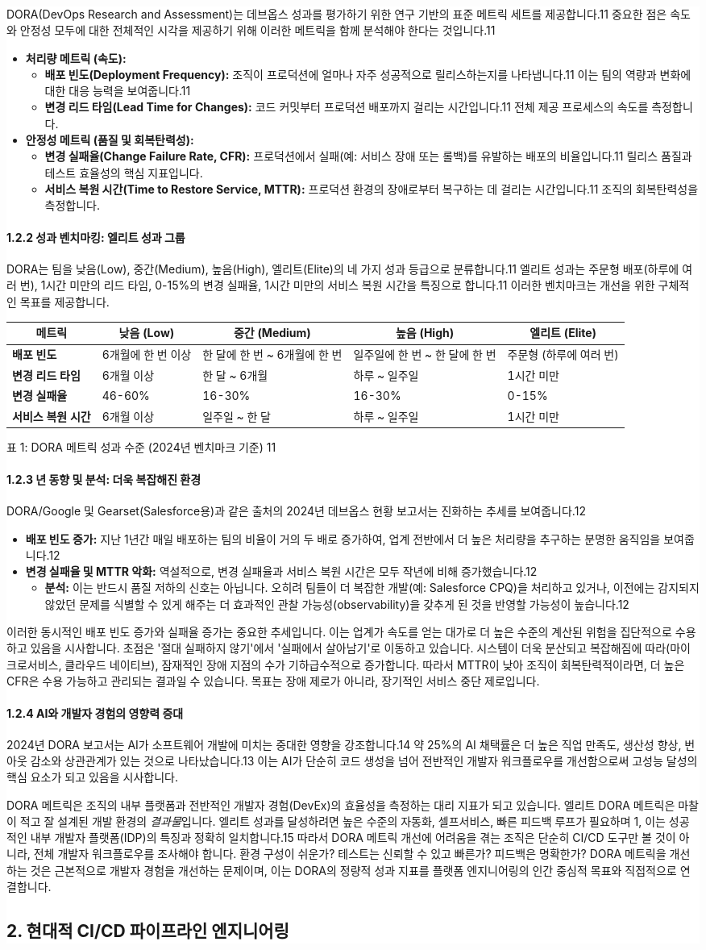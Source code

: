 DORA(DevOps Research and Assessment)는 데브옵스 성과를 평가하기 위한 연구 기반의 표준 메트릭 세트를 제공합니다.11 중요한 점은 속도와 안정성 모두에 대한 전체적인 시각을 제공하기 위해 이러한 메트릭을 함께 분석해야 한다는 것입니다.11

- **처리량 메트릭 (속도):**
  - **배포 빈도(Deployment Frequency):** 조직이 프로덕션에 얼마나 자주 성공적으로 릴리스하는지를 나타냅니다.11 이는 팀의 역량과 변화에 대한 대응 능력을 보여줍니다.11
  - **변경 리드 타임(Lead Time for Changes):** 코드 커밋부터 프로덕션 배포까지 걸리는 시간입니다.11 전체 제공 프로세스의 속도를 측정합니다.
- **안정성 메트릭 (품질 및 회복탄력성):**
  - **변경 실패율(Change Failure Rate, CFR):** 프로덕션에서 실패(예: 서비스 장애 또는 롤백)를 유발하는 배포의 비율입니다.11 릴리스 품질과 테스트 효율성의 핵심 지표입니다.
  - **서비스 복원 시간(Time to Restore Service, MTTR):** 프로덕션 환경의 장애로부터 복구하는 데 걸리는 시간입니다.11 조직의 회복탄력성을 측정합니다.

#### 1.2.2 성과 벤치마킹: 엘리트 성과 그룹

DORA는 팀을 낮음(Low), 중간(Medium), 높음(High), 엘리트(Elite)의 네 가지 성과 등급으로 분류합니다.11 엘리트 성과는 주문형 배포(하루에 여러 번), 1시간 미만의 리드 타임, 0-15%의 변경 실패율, 1시간 미만의 서비스 복원 시간을 특징으로 합니다.11 이러한 벤치마크는 개선을 위한 구체적인 목표를 제공합니다.

| 메트릭               | 낮음 (Low)         | 중간 (Medium)                 | 높음 (High)                    | 엘리트 (Elite)          |
| -------------------- | ------------------ | ----------------------------- | ------------------------------ | ----------------------- |
| **배포 빈도**        | 6개월에 한 번 이상 | 한 달에 한 번 ~ 6개월에 한 번 | 일주일에 한 번 ~ 한 달에 한 번 | 주문형 (하루에 여러 번) |
| **변경 리드 타임**   | 6개월 이상         | 한 달 ~ 6개월                 | 하루 ~ 일주일                  | 1시간 미만              |
| **변경 실패율**      | 46-60%             | 16-30%                        | 16-30%                         | 0-15%                   |
| **서비스 복원 시간** | 6개월 이상         | 일주일 ~ 한 달                | 하루 ~ 일주일                  | 1시간 미만              |

표 1: DORA 메트릭 성과 수준 (2024년 벤치마크 기준) 11

#### 1.2.3 년 동향 및 분석: 더욱 복잡해진 환경

DORA/Google 및 Gearset(Salesforce용)과 같은 출처의 2024년 데브옵스 현황 보고서는 진화하는 추세를 보여줍니다.12

- **배포 빈도 증가:** 지난 1년간 매일 배포하는 팀의 비율이 거의 두 배로 증가하여, 업계 전반에서 더 높은 처리량을 추구하는 분명한 움직임을 보여줍니다.12
- **변경 실패율 및 MTTR 악화:** 역설적으로, 변경 실패율과 서비스 복원 시간은 모두 작년에 비해 증가했습니다.12
  - **분석:** 이는 반드시 품질 저하의 신호는 아닙니다. 오히려 팀들이 더 복잡한 개발(예: Salesforce CPQ)을 처리하고 있거나, 이전에는 감지되지 않았던 문제를 식별할 수 있게 해주는 더 효과적인 관찰 가능성(observability)을 갖추게 된 것을 반영할 가능성이 높습니다.12

이러한 동시적인 배포 빈도 증가와 실패율 증가는 중요한 추세입니다. 이는 업계가 속도를 얻는 대가로 더 높은 수준의 계산된 위험을 집단적으로 수용하고 있음을 시사합니다. 초점은 '절대 실패하지 않기'에서 '실패에서 살아남기'로 이동하고 있습니다. 시스템이 더욱 분산되고 복잡해짐에 따라(마이크로서비스, 클라우드 네이티브), 잠재적인 장애 지점의 수가 기하급수적으로 증가합니다. 따라서 MTTR이 낮아 조직이 회복탄력적이라면, 더 높은 CFR은 수용 가능하고 관리되는 결과일 수 있습니다. 목표는 장애 제로가 아니라, 장기적인 서비스 중단 제로입니다.

#### 1.2.4 AI와 개발자 경험의 영향력 증대

2024년 DORA 보고서는 AI가 소프트웨어 개발에 미치는 중대한 영향을 강조합니다.14 약 25%의 AI 채택률은 더 높은 직업 만족도, 생산성 향상, 번아웃 감소와 상관관계가 있는 것으로 나타났습니다.13 이는 AI가 단순히 코드 생성을 넘어 전반적인 개발자 워크플로우를 개선함으로써 고성능 달성의 핵심 요소가 되고 있음을 시사합니다.

DORA 메트릭은 조직의 내부 플랫폼과 전반적인 개발자 경험(DevEx)의 효율성을 측정하는 대리 지표가 되고 있습니다. 엘리트 DORA 메트릭은 마찰이 적고 잘 설계된 개발 환경의 *결과물*입니다. 엘리트 성과를 달성하려면 높은 수준의 자동화, 셀프서비스, 빠른 피드백 루프가 필요하며 1, 이는 성공적인 내부 개발자 플랫폼(IDP)의 특징과 정확히 일치합니다.15 따라서 DORA 메트릭 개선에 어려움을 겪는 조직은 단순히 CI/CD 도구만 볼 것이 아니라, 전체 개발자 워크플로우를 조사해야 합니다. 환경 구성이 쉬운가? 테스트는 신뢰할 수 있고 빠른가? 피드백은 명확한가? DORA 메트릭을 개선하는 것은 근본적으로 개발자 경험을 개선하는 문제이며, 이는 DORA의 정량적 성과 지표를 플랫폼 엔지니어링의 인간 중심적 목표와 직접적으로 연결합니다.

## 2.  현대적 CI/CD 파이프라인 엔지니어링
